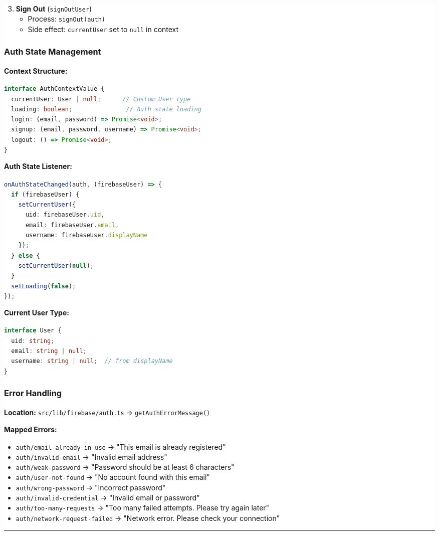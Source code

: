 3. **Sign Out** (`signOutUser`)
   - Process: `signOut(auth)`
   - Side effect: `currentUser` set to `null` in context

### Auth State Management

**Context Structure:**
```typescript
interface AuthContextValue {
  currentUser: User | null;      // Custom User type
  loading: boolean;               // Auth state loading
  login: (email, password) => Promise<void>;
  signup: (email, password, username) => Promise<void>;
  logout: () => Promise<void>;
}
```

**Auth State Listener:**
```typescript
onAuthStateChanged(auth, (firebaseUser) => {
  if (firebaseUser) {
    setCurrentUser({
      uid: firebaseUser.uid,
      email: firebaseUser.email,
      username: firebaseUser.displayName
    });
  } else {
    setCurrentUser(null);
  }
  setLoading(false);
});
```

**Current User Type:**
```typescript
interface User {
  uid: string;
  email: string | null;
  username: string | null;  // from displayName
}
```

### Error Handling

**Location:** `src/lib/firebase/auth.ts` → `getAuthErrorMessage()`

**Mapped Errors:**
- `auth/email-already-in-use` → "This email is already registered"
- `auth/invalid-email` → "Invalid email address"
- `auth/weak-password` → "Password should be at least 6 characters"
- `auth/user-not-found` → "No account found with this email"
- `auth/wrong-password` → "Incorrect password"
- `auth/invalid-credential` → "Invalid email or password"
- `auth/too-many-requests` → "Too many failed attempts. Please try again later"
- `auth/network-request-failed` → "Network error. Please check your connection"

---